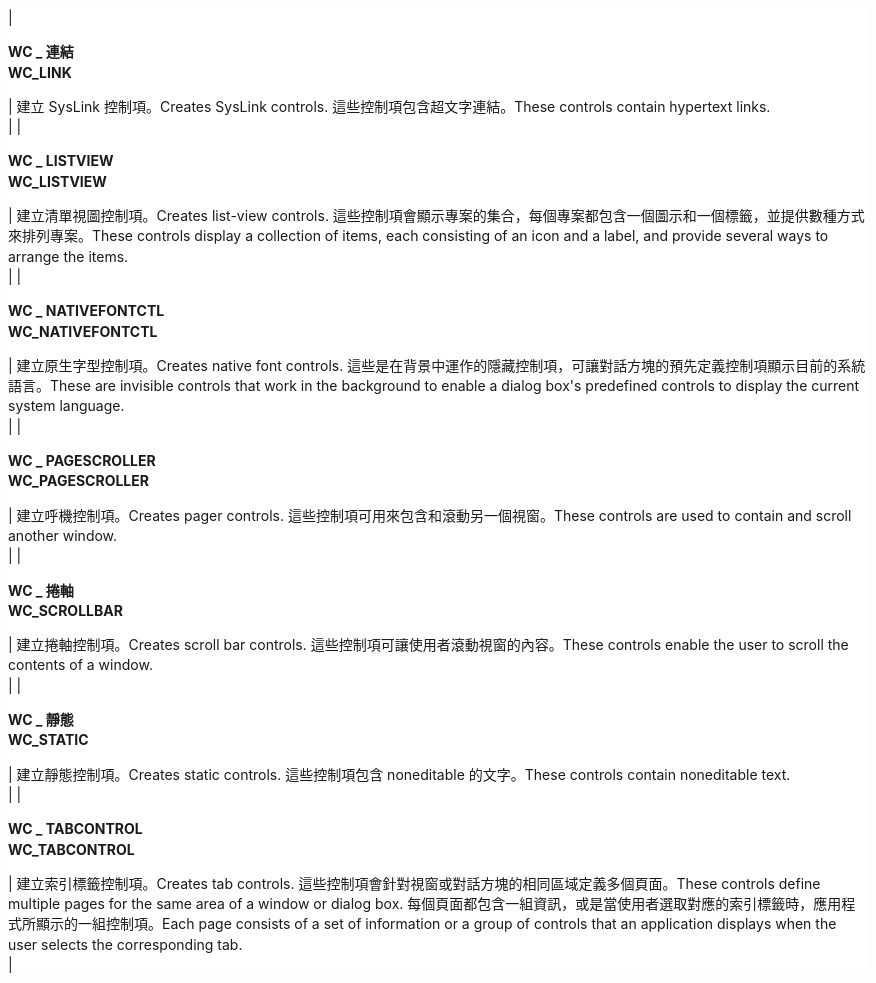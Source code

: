 | <span id="WC_LINK"></span><span id="wc_link"></span><dl> <span data-ttu-id="dbc16-170"><dt>**WC \_ 連結**</dt></span><span class="sxs-lookup"><span data-stu-id="dbc16-170"><dt>**WC\_LINK**</dt></span></span> </dl>                                  | <span data-ttu-id="dbc16-171">建立 SysLink 控制項。</span><span class="sxs-lookup"><span data-stu-id="dbc16-171">Creates SysLink controls.</span></span> <span data-ttu-id="dbc16-172">這些控制項包含超文字連結。</span><span class="sxs-lookup"><span data-stu-id="dbc16-172">These controls contain hypertext links.</span></span><br/>                                                                                                                                                                                   |
| <span id="WC_LISTVIEW"></span><span id="wc_listview"></span><dl> <span data-ttu-id="dbc16-173"><dt>**WC \_ LISTVIEW**</dt></span><span class="sxs-lookup"><span data-stu-id="dbc16-173"><dt>**WC\_LISTVIEW**</dt></span></span> </dl>                      | <span data-ttu-id="dbc16-174">建立清單視圖控制項。</span><span class="sxs-lookup"><span data-stu-id="dbc16-174">Creates list-view controls.</span></span> <span data-ttu-id="dbc16-175">這些控制項會顯示專案的集合，每個專案都包含一個圖示和一個標籤，並提供數種方式來排列專案。</span><span class="sxs-lookup"><span data-stu-id="dbc16-175">These controls display a collection of items, each consisting of an icon and a label, and provide several ways to arrange the items.</span></span><br/>                                                                                    |
| <span id="WC_NATIVEFONTCTL"></span><span id="wc_nativefontctl"></span><dl> <span data-ttu-id="dbc16-176"><dt>**WC \_ NATIVEFONTCTL**</dt></span><span class="sxs-lookup"><span data-stu-id="dbc16-176"><dt>**WC\_NATIVEFONTCTL**</dt></span></span> </dl>       | <span data-ttu-id="dbc16-177">建立原生字型控制項。</span><span class="sxs-lookup"><span data-stu-id="dbc16-177">Creates native font controls.</span></span> <span data-ttu-id="dbc16-178">這些是在背景中運作的隱藏控制項，可讓對話方塊的預先定義控制項顯示目前的系統語言。</span><span class="sxs-lookup"><span data-stu-id="dbc16-178">These are invisible controls that work in the background to enable a dialog box's predefined controls to display the current system language.</span></span><br/>                                                                         |
| <span id="WC_PAGESCROLLER"></span><span id="wc_pagescroller"></span><dl> <span data-ttu-id="dbc16-179"><dt>**WC \_ PAGESCROLLER**</dt></span><span class="sxs-lookup"><span data-stu-id="dbc16-179"><dt>**WC\_PAGESCROLLER**</dt></span></span> </dl>          | <span data-ttu-id="dbc16-180">建立呼機控制項。</span><span class="sxs-lookup"><span data-stu-id="dbc16-180">Creates pager controls.</span></span> <span data-ttu-id="dbc16-181">這些控制項可用來包含和滾動另一個視窗。</span><span class="sxs-lookup"><span data-stu-id="dbc16-181">These controls are used to contain and scroll another window.</span></span> <br/>                                                                                                                                                              |
| <span id="WC_SCROLLBAR"></span><span id="wc_scrollbar"></span><dl> <span data-ttu-id="dbc16-182"><dt>**WC \_ 捲軸**</dt></span><span class="sxs-lookup"><span data-stu-id="dbc16-182"><dt>**WC\_SCROLLBAR**</dt></span></span> </dl>                   | <span data-ttu-id="dbc16-183">建立捲軸控制項。</span><span class="sxs-lookup"><span data-stu-id="dbc16-183">Creates scroll bar controls.</span></span> <span data-ttu-id="dbc16-184">這些控制項可讓使用者滾動視窗的內容。</span><span class="sxs-lookup"><span data-stu-id="dbc16-184">These controls enable the user to scroll the contents of a window.</span></span><br/>                                                                                                                                                     |
| <span id="WC_STATIC"></span><span id="wc_static"></span><dl> <span data-ttu-id="dbc16-185"><dt>**WC \_ 靜態**</dt></span><span class="sxs-lookup"><span data-stu-id="dbc16-185"><dt>**WC\_STATIC**</dt></span></span> </dl>                            | <span data-ttu-id="dbc16-186">建立靜態控制項。</span><span class="sxs-lookup"><span data-stu-id="dbc16-186">Creates static controls.</span></span> <span data-ttu-id="dbc16-187">這些控制項包含 noneditable 的文字。</span><span class="sxs-lookup"><span data-stu-id="dbc16-187">These controls contain noneditable text.</span></span> <br/>                                                                                                                                                                                  |
| <span id="WC_TABCONTROL"></span><span id="wc_tabcontrol"></span><dl> <span data-ttu-id="dbc16-188"><dt>**WC \_ TABCONTROL**</dt></span><span class="sxs-lookup"><span data-stu-id="dbc16-188"><dt>**WC\_TABCONTROL**</dt></span></span> </dl>                | <span data-ttu-id="dbc16-189">建立索引標籤控制項。</span><span class="sxs-lookup"><span data-stu-id="dbc16-189">Creates tab controls.</span></span> <span data-ttu-id="dbc16-190">這些控制項會針對視窗或對話方塊的相同區域定義多個頁面。</span><span class="sxs-lookup"><span data-stu-id="dbc16-190">These controls define multiple pages for the same area of a window or dialog box.</span></span> <span data-ttu-id="dbc16-191">每個頁面都包含一組資訊，或是當使用者選取對應的索引標籤時，應用程式所顯示的一組控制項。</span><span class="sxs-lookup"><span data-stu-id="dbc16-191">Each page consists of a set of information or a group of controls that an application displays when the user selects the corresponding tab.</span></span><br/> |